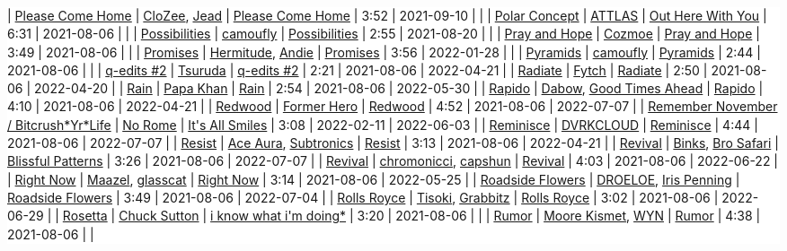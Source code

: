 | [Please Come Home](https://open.spotify.com/track/5EOUYFfFbyPXtZOiuRKTpU) | [CloZee](https://open.spotify.com/artist/1496XxkytEk26FUJLfpVZr), [Jead](https://open.spotify.com/artist/5y239Fviw0hAOe5Jy3qzlf) | [Please Come Home](https://open.spotify.com/album/1JmOtdJu3CZKowtgdNIOX8) | 3:52 | 2021-09-10 |  |
| [Polar Concept](https://open.spotify.com/track/2wvzaSq1yvCA4zsBNPcROH) | [ATTLAS](https://open.spotify.com/artist/0jM4IKp6YlTxq8tNDH9fX3) | [Out Here With You](https://open.spotify.com/album/5z46MYq0tPYeWfjmdY4pzV) | 6:31 | 2021-08-06 |  |
| [Possibilities](https://open.spotify.com/track/3GJP6nsQ2BVQErSsxrRDgB) | [camoufly](https://open.spotify.com/artist/6ZmJg6NCjGmRgC2GEI86pQ) | [Possibilities](https://open.spotify.com/album/6z0UK4WmK0vrxVkbBR04do) | 2:55 | 2021-08-20 |  |
| [Pray and Hope](https://open.spotify.com/track/0tnZM5l1sTFSdUtUMw1rbN) | [Cozmoe](https://open.spotify.com/artist/2krDA9qCEfYKl4QjZcruhy) | [Pray and Hope](https://open.spotify.com/album/6NER7TVKffZPpQYGkWdJUM) | 3:49 | 2021-08-06 |  |
| [Promises](https://open.spotify.com/track/3utMhdPyABjuo1mXoY2Fn2) | [Hermitude](https://open.spotify.com/artist/3fmMaLC5jjf2N4EC2kTx0u), [Andie](https://open.spotify.com/artist/1Uxt9rwMK1taBTGLS2SZkr) | [Promises](https://open.spotify.com/album/7c2P9D7n2ve73GhVHeOHVb) | 3:56 | 2022-01-28 |  |
| [Pyramids](https://open.spotify.com/track/3GC4bcTbJoOmg4VC187pkf) | [camoufly](https://open.spotify.com/artist/6ZmJg6NCjGmRgC2GEI86pQ) | [Pyramids](https://open.spotify.com/album/0L72MVflu6L0iIaVVaI7Aa) | 2:44 | 2021-08-06 |  |
| [q\-edits \#2](https://open.spotify.com/track/13YU8o2EdM9XZk8EU35YHQ) | [Tsuruda](https://open.spotify.com/artist/7CCrWKLbAto1EXI2eoG9Vu) | [q\-edits \#2](https://open.spotify.com/album/1rqnd5Dw3Jf7cSJIzNbTF5) | 2:21 | 2021-08-06 | 2022-04-21 |
| [Radiate](https://open.spotify.com/track/1XGKJIMxvFfi9MCm9Csqlk) | [Fytch](https://open.spotify.com/artist/4A18NGfdKU0HrkmvVlPO7I) | [Radiate](https://open.spotify.com/album/0VMJK0P1iBQlD2hQ805lUv) | 2:50 | 2021-08-06 | 2022-04-20 |
| [Rain](https://open.spotify.com/track/4SGCk2NRPEueHeupJiIdy4) | [Papa Khan](https://open.spotify.com/artist/7DKYxh9hbhtTdPRSubo2iM) | [Rain](https://open.spotify.com/album/7qfpJ7a2HZpempfpBBkPmd) | 2:54 | 2021-08-06 | 2022-05-30 |
| [Rapido](https://open.spotify.com/track/3ZrIS0JkDUy0iDCFYu5SUV) | [Dabow](https://open.spotify.com/artist/6GQx1heM2wyI3iHpAC5P8X), [Good Times Ahead](https://open.spotify.com/artist/6M7RdR9ZP52h2mfNLmiHtU) | [Rapido](https://open.spotify.com/album/2O2EBtEJ2aVfZhZTmHcpU2) | 4:10 | 2021-08-06 | 2022-04-21 |
| [Redwood](https://open.spotify.com/track/1cydoZG0OjIrRNddnDRKUD) | [Former Hero](https://open.spotify.com/artist/77WqTzN8g3Wr9PeVFoG3Mm) | [Redwood](https://open.spotify.com/album/45rVsSUIls9u89Iv5wTvqN) | 4:52 | 2021-08-06 | 2022-07-07 |
| [Remember November / Bitcrush\*Yr\*Life](https://open.spotify.com/track/6GQnAjlwkyqoDE7xBJSc2n) | [No Rome](https://open.spotify.com/artist/6auWB5YAlcKaHyrbTH66nd) | [It's All Smiles](https://open.spotify.com/album/1nx7N9E7k5AfKwjWIb2DQd) | 3:08 | 2022-02-11 | 2022-06-03 |
| [Reminisce](https://open.spotify.com/track/1UwiUU0K41eaLwzO2svcvn) | [DVRKCLOUD](https://open.spotify.com/artist/3d5iL1jm2HGMJS1woaIohE) | [Reminisce](https://open.spotify.com/album/31Nlc9EX5nDrw2YL2iWajd) | 4:44 | 2021-08-06 | 2022-07-07 |
| [Resist](https://open.spotify.com/track/7bcTSW4DQfRz61E9Bq776i) | [Ace Aura](https://open.spotify.com/artist/5o2KBzYUFierWmBhSemAhq), [Subtronics](https://open.spotify.com/artist/3NJ94iuAmmMjbszODYT6pO) | [Resist](https://open.spotify.com/album/1U33hd8Cjhan0DKXqMjDCa) | 3:13 | 2021-08-06 | 2022-04-21 |
| [Revival](https://open.spotify.com/track/5ClSTs7w4GWa6ipki5M8J7) | [Binks](https://open.spotify.com/artist/5nf6GQa1URBwmGeLLLNtsY), [Bro Safari](https://open.spotify.com/artist/6d9SnuHI2bRer7c76d8sLq) | [Blissful Patterns](https://open.spotify.com/album/31OQ50zkCqjiM5hrsuaMZ0) | 3:26 | 2021-08-06 | 2022-07-07 |
| [Revival](https://open.spotify.com/track/631diNZUm6hY2u7sjMWsbI) | [chromonicci](https://open.spotify.com/artist/746nA9NSKsqBDRk343UtkE), [capshun](https://open.spotify.com/artist/1iHaJ84BqipzAefeXNAsdL) | [Revival](https://open.spotify.com/album/2FCHGFyx61XUgcD41B9Jr5) | 4:03 | 2021-08-06 | 2022-06-22 |
| [Right Now](https://open.spotify.com/track/1h91DNP67Ht4aMHq8qqYJy) | [Maazel](https://open.spotify.com/artist/4w5LgUT6bfJnNq6wSFbND7), [glasscat](https://open.spotify.com/artist/1iZIgKdk4aQdTSupTIcRSQ) | [Right Now](https://open.spotify.com/album/0lRqKAf7bzegVWpTWArHMo) | 3:14 | 2021-08-06 | 2022-05-25 |
| [Roadside Flowers](https://open.spotify.com/track/3jVIeiULOktjgnCdEOViXz) | [DROELOE](https://open.spotify.com/artist/0u18Cq5stIQLUoIaULzDmA), [Iris Penning](https://open.spotify.com/artist/44MTZ4Gl4TGilst3cCDq9G) | [Roadside Flowers](https://open.spotify.com/album/2gMQoQb6dl8Nj0t628kw2I) | 3:49 | 2021-08-06 | 2022-07-04 |
| [Rolls Royce](https://open.spotify.com/track/7xONxR36tlMANx4jy2Take) | [Tisoki](https://open.spotify.com/artist/0XW7mqhbaQnRtHmwfAVg64), [Grabbitz](https://open.spotify.com/artist/4fv1OFJywZ7DHCz3mVQQ45) | [Rolls Royce](https://open.spotify.com/album/11Q9pGuq7wakcblcdY25gk) | 3:02 | 2021-08-06 | 2022-06-29 |
| [Rosetta](https://open.spotify.com/track/0UyMWzjPTnEaEEIkDtKKBW) | [Chuck Sutton](https://open.spotify.com/artist/472LbYT0htG8bFXNXpEgRN) | [i know what i'm doing\*](https://open.spotify.com/album/5mJMMs0ZPVEHgbj2S0EreT) | 3:20 | 2021-08-06 |  |
| [Rumor](https://open.spotify.com/track/2QC2PTvF3yONXlvih301aR) | [Moore Kismet](https://open.spotify.com/artist/50uPj85gZxHFuFOlNBnnr5), [WYN](https://open.spotify.com/artist/1mFo3mR5ZWTQbNg1RgWj2D) | [Rumor](https://open.spotify.com/album/2vEarBohKW4xTClQB24GHh) | 4:38 | 2021-08-06 |  |